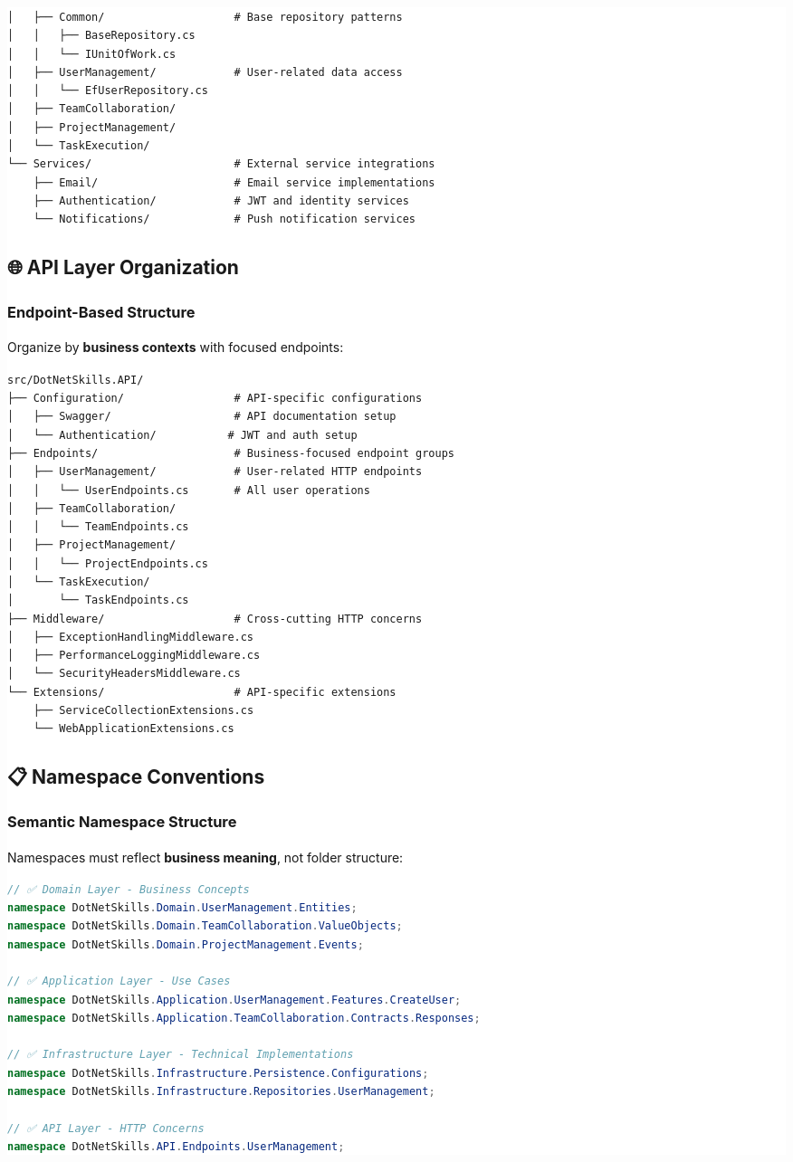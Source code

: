```
│   ├── Common/                    # Base repository patterns
│   │   ├── BaseRepository.cs
│   │   └── IUnitOfWork.cs
│   ├── UserManagement/            # User-related data access
│   │   └── EfUserRepository.cs
│   ├── TeamCollaboration/
│   ├── ProjectManagement/
│   └── TaskExecution/
└── Services/                      # External service integrations
    ├── Email/                     # Email service implementations
    ├── Authentication/            # JWT and identity services
    └── Notifications/             # Push notification services
```

## 🌐 API Layer Organization

### **Endpoint-Based Structure**
Organize by **business contexts** with focused endpoints:

```
src/DotNetSkills.API/
├── Configuration/                 # API-specific configurations
│   ├── Swagger/                   # API documentation setup
│   └── Authentication/           # JWT and auth setup
├── Endpoints/                     # Business-focused endpoint groups
│   ├── UserManagement/            # User-related HTTP endpoints
│   │   └── UserEndpoints.cs       # All user operations
│   ├── TeamCollaboration/
│   │   └── TeamEndpoints.cs
│   ├── ProjectManagement/
│   │   └── ProjectEndpoints.cs
│   └── TaskExecution/
│       └── TaskEndpoints.cs
├── Middleware/                    # Cross-cutting HTTP concerns
│   ├── ExceptionHandlingMiddleware.cs
│   ├── PerformanceLoggingMiddleware.cs
│   └── SecurityHeadersMiddleware.cs
└── Extensions/                    # API-specific extensions
    ├── ServiceCollectionExtensions.cs
    └── WebApplicationExtensions.cs
```

## 📋 Namespace Conventions

### **Semantic Namespace Structure**
Namespaces must reflect **business meaning**, not folder structure:

```csharp
// ✅ Domain Layer - Business Concepts
namespace DotNetSkills.Domain.UserManagement.Entities;
namespace DotNetSkills.Domain.TeamCollaboration.ValueObjects;
namespace DotNetSkills.Domain.ProjectManagement.Events;

// ✅ Application Layer - Use Cases
namespace DotNetSkills.Application.UserManagement.Features.CreateUser;
namespace DotNetSkills.Application.TeamCollaboration.Contracts.Responses;

// ✅ Infrastructure Layer - Technical Implementations
namespace DotNetSkills.Infrastructure.Persistence.Configurations;
namespace DotNetSkills.Infrastructure.Repositories.UserManagement;

// ✅ API Layer - HTTP Concerns
namespace DotNetSkills.API.Endpoints.UserManagement;
```